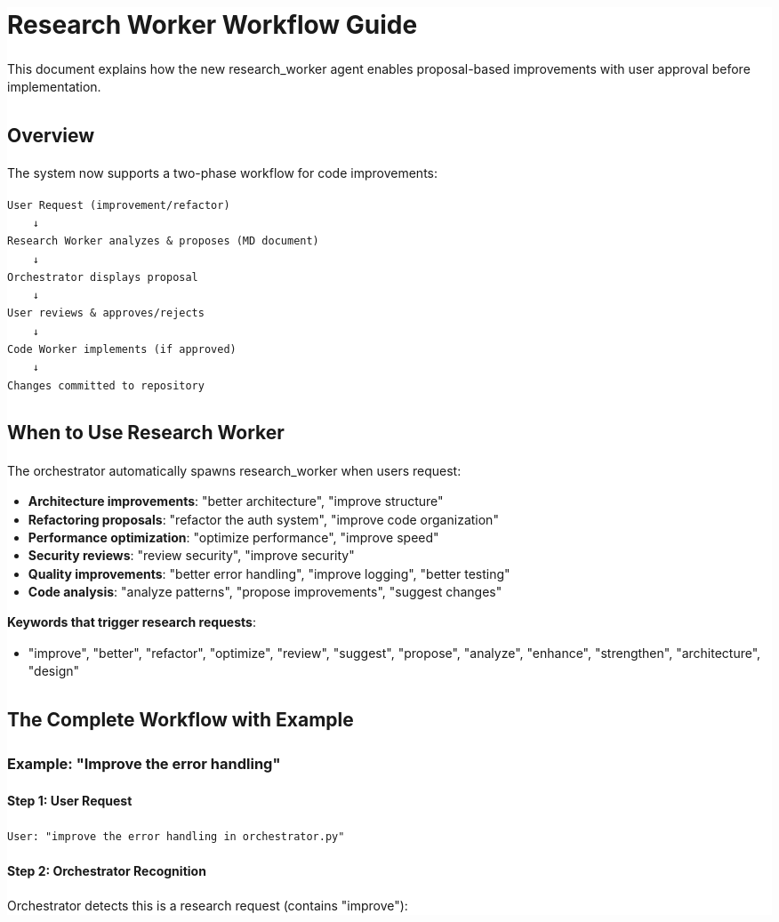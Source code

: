 # Research Worker Workflow Guide

This document explains how the new research_worker agent enables proposal-based improvements with user approval before implementation.

## Overview

The system now supports a two-phase workflow for code improvements:

```
User Request (improvement/refactor)
    ↓
Research Worker analyzes & proposes (MD document)
    ↓
Orchestrator displays proposal
    ↓
User reviews & approves/rejects
    ↓
Code Worker implements (if approved)
    ↓
Changes committed to repository
```

## When to Use Research Worker

The orchestrator automatically spawns research_worker when users request:

- **Architecture improvements**: "better architecture", "improve structure"
- **Refactoring proposals**: "refactor the auth system", "improve code organization"
- **Performance optimization**: "optimize performance", "improve speed"
- **Security reviews**: "review security", "improve security"
- **Quality improvements**: "better error handling", "improve logging", "better testing"
- **Code analysis**: "analyze patterns", "propose improvements", "suggest changes"

**Keywords that trigger research requests**:
- "improve", "better", "refactor", "optimize", "review", "suggest", "propose", "analyze", "enhance", "strengthen", "architecture", "design"

## The Complete Workflow with Example

### Example: "Improve the error handling"

#### Step 1: User Request

```
User: "improve the error handling in orchestrator.py"
```

#### Step 2: Orchestrator Recognition

Orchestrator detects this is a research request (contains "improve"):
